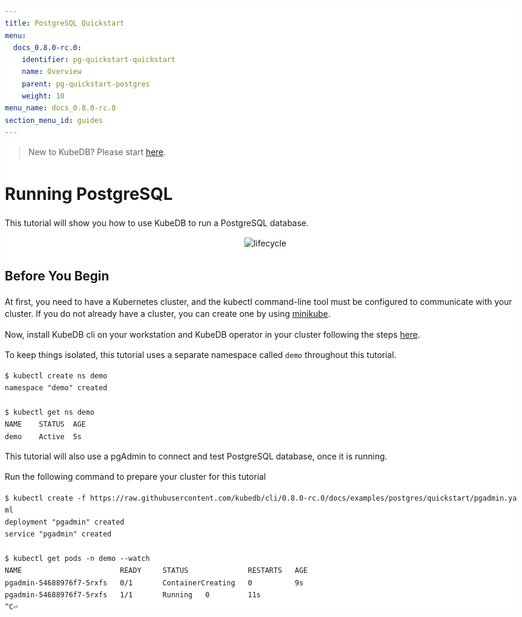 ```yaml
---
title: PostgreSQL Quickstart
menu:
  docs_0.8.0-rc.0:
    identifier: pg-quickstart-quickstart
    name: Overview
    parent: pg-quickstart-postgres
    weight: 10
menu_name: docs_0.8.0-rc.0
section_menu_id: guides
---
```

> New to KubeDB? Please start [here](/docs/0.8.0-rc.0/concepts/README).

# Running PostgreSQL

This tutorial will show you how to use KubeDB to run a PostgreSQL database.

<p align="center">
  <img alt="lifecycle"  src="/docs/0.8.0-rc.0/images/postgres/lifecycle.png" width="600" height="660">
</p>

## Before You Begin

At first, you need to have a Kubernetes cluster, and the kubectl command-line tool must be configured to communicate with your cluster.
If you do not already have a cluster, you can create one by using [minikube](https://github.com/kubernetes/minikube).

Now, install KubeDB cli on your workstation and KubeDB operator in your cluster following the steps [here](/docs/0.8.0-rc.0/setup/install).

To keep things isolated, this tutorial uses a separate namespace called `demo` throughout this tutorial.

```console
$ kubectl create ns demo
namespace "demo" created

$ kubectl get ns demo
NAME    STATUS  AGE
demo    Active  5s
```

This tutorial will also use a pgAdmin to connect and test PostgreSQL database, once it is running.

Run the following command to prepare your cluster for this tutorial

```console
$ kubectl create -f https://raw.githubusercontent.com/kubedb/cli/0.8.0-rc.0/docs/examples/postgres/quickstart/pgadmin.yaml
deployment "pgadmin" created
service "pgadmin" created

$ kubectl get pods -n demo --watch
NAME                       READY     STATUS              RESTARTS   AGE
pgadmin-54688976f7-5rxfs   0/1       ContainerCreating   0          9s
pgadmin-54688976f7-5rxfs   1/1       Running   0         11s
^C⏎
```
